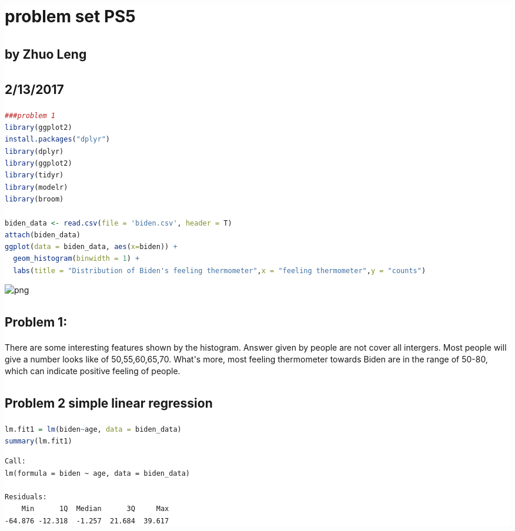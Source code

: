 
problem set PS5
==================

by Zhuo Leng
------------------
2/13/2017
------------------


```R
###problem 1 
library(ggplot2)
install.packages("dplyr")
library(dplyr)
library(ggplot2)
library(tidyr)
library(modelr)
library(broom)

biden_data <- read.csv(file = 'biden.csv', header = T)
attach(biden_data)
ggplot(data = biden_data, aes(x=biden)) +
  geom_histogram(binwidth = 1) + 
  labs(title = "Distribution of Biden's feeling thermometer",x = "feeling thermometer",y = "counts")

```

![png](output_1_2.png)



Problem 1:
------------------


There are some interesting features shown by the histogram. Answer given by people are not cover all intergers. Most people will give a number looks like of 50,55,60,65,70. What's more, most feeling thermometer towards Biden are in the range of 50-80, which can indicate positive feeling of people.


Problem 2 simple linear regression
------------------


```R
lm.fit1 = lm(biden~age, data = biden_data)
summary(lm.fit1)
```


    
    Call:
    lm(formula = biden ~ age, data = biden_data)
    
    Residuals:
        Min      1Q  Median      3Q     Max 
    -64.876 -12.318  -1.257  21.684  39.617 
    